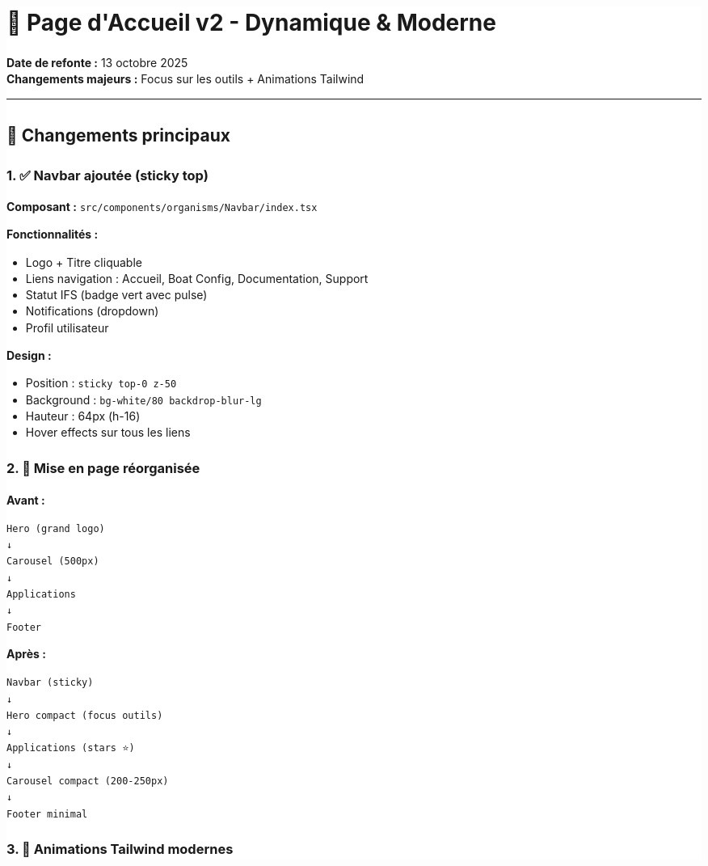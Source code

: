 # 🚀 Page d'Accueil v2 - Dynamique & Moderne

**Date de refonte :** 13 octobre 2025  
**Changements majeurs :** Focus sur les outils + Animations Tailwind

---

## 🎯 Changements principaux

### 1. ✅ Navbar ajoutée (sticky top)

**Composant :** `src/components/organisms/Navbar/index.tsx`

**Fonctionnalités :**
- Logo + Titre cliquable
- Liens navigation : Accueil, Boat Config, Documentation, Support
- Statut IFS (badge vert avec pulse)
- Notifications (dropdown)
- Profil utilisateur

**Design :**
- Position : `sticky top-0 z-50`
- Background : `bg-white/80 backdrop-blur-lg`
- Hauteur : 64px (h-16)
- Hover effects sur tous les liens

### 2. 📐 Mise en page réorganisée

**Avant :**
```
Hero (grand logo)
↓
Carousel (500px)
↓
Applications
↓
Footer
```

**Après :**
```
Navbar (sticky)
↓
Hero compact (focus outils)
↓
Applications (stars ⭐)
↓
Carousel compact (200-250px)
↓
Footer minimal
```

### 3. 🎨 Animations Tailwind modernes
